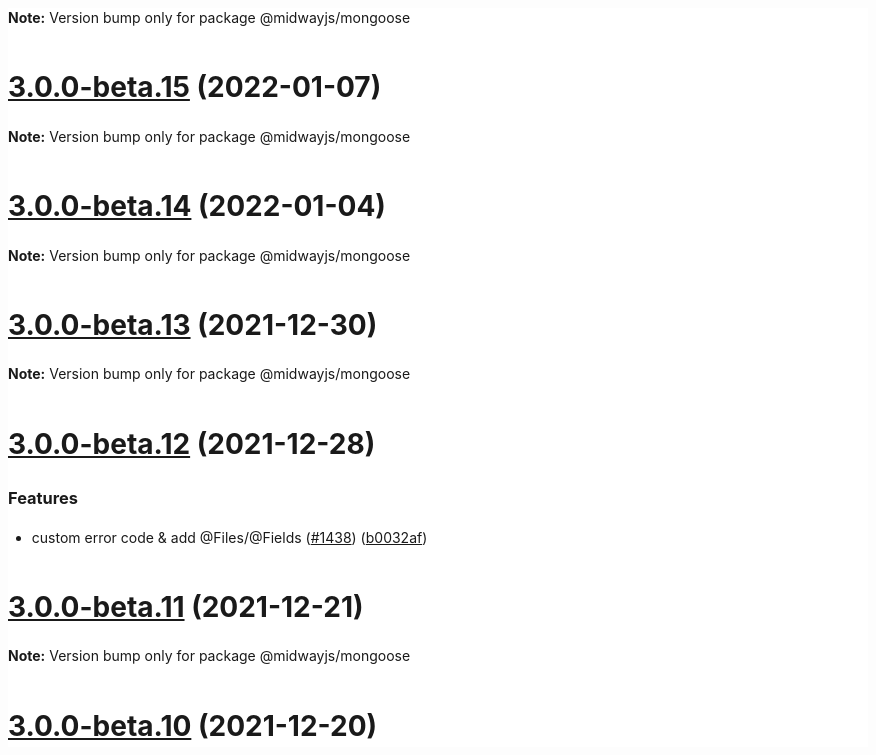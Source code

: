 **Note:** Version bump only for package @midwayjs/mongoose





# [3.0.0-beta.15](https://github.com/midwayjs/midway/compare/v3.0.0-beta.14...v3.0.0-beta.15) (2022-01-07)

**Note:** Version bump only for package @midwayjs/mongoose





# [3.0.0-beta.14](https://github.com/midwayjs/midway/compare/v3.0.0-beta.13...v3.0.0-beta.14) (2022-01-04)

**Note:** Version bump only for package @midwayjs/mongoose





# [3.0.0-beta.13](https://github.com/midwayjs/midway/compare/v3.0.0-beta.12...v3.0.0-beta.13) (2021-12-30)

**Note:** Version bump only for package @midwayjs/mongoose





# [3.0.0-beta.12](https://github.com/midwayjs/midway/compare/v3.0.0-beta.11...v3.0.0-beta.12) (2021-12-28)


### Features

* custom error code & add @Files/@Fields ([#1438](https://github.com/midwayjs/midway/issues/1438)) ([b0032af](https://github.com/midwayjs/midway/commit/b0032afd2fa9ea0416fe69f4bd0c1a58bea5314e))





# [3.0.0-beta.11](https://github.com/midwayjs/midway/compare/v3.0.0-beta.10...v3.0.0-beta.11) (2021-12-21)

**Note:** Version bump only for package @midwayjs/mongoose





# [3.0.0-beta.10](https://github.com/midwayjs/midway/compare/v3.0.0-beta.9...v3.0.0-beta.10) (2021-12-20)

